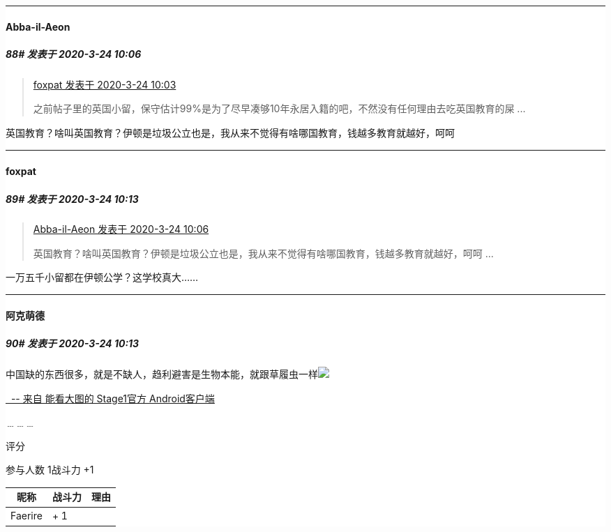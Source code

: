 




-----

####  Abba-il-Aeon  
##### 88#       发表于 2020-3-24 10:06



<blockquote><a href="httphttps://bbs.saraba1st.com/2b/forum.php?mod=redirect&amp;goto=findpost&amp;pid=46852933&amp;ptid=1920407" target="_blank">foxpat 发表于 2020-3-24 10:03</a>

之前帖子里的英国小留，保守估计99%是为了尽早凑够10年永居入籍的吧，不然没有任何理由去吃英国教育的屎 ...</blockquote>
英国教育？啥叫英国教育？伊顿是垃圾公立也是，我从来不觉得有啥哪国教育，钱越多教育就越好，呵呵







-----

####  foxpat  
##### 89#       发表于 2020-3-24 10:13



<blockquote><a href="httphttps://bbs.saraba1st.com/2b/forum.php?mod=redirect&amp;goto=findpost&amp;pid=46852983&amp;ptid=1920407" target="_blank">Abba-il-Aeon 发表于 2020-3-24 10:06</a>

英国教育？啥叫英国教育？伊顿是垃圾公立也是，我从来不觉得有啥哪国教育，钱越多教育就越好，呵呵 ...</blockquote>
一万五千小留都在伊顿公学？这学校真大……







-----

####  阿克萌德  
##### 90#       发表于 2020-3-24 10:13




中国缺的东西很多，就是不缺人，趋利避害是生物本能，就跟草履虫一样<img src="https://static.saraba1st.com/image/smiley/face2017/033.png" referrerpolicy="no-referrer">

[  -- 来自 能看大图的 Stage1官方 Android客户端](https://www.coolapk.com/apk/140634)



﹍﹍﹍

评分





 参与人数 1战斗力 +1

|昵称|战斗力|理由|
|----|---|---|
| Faerire| + 1||
